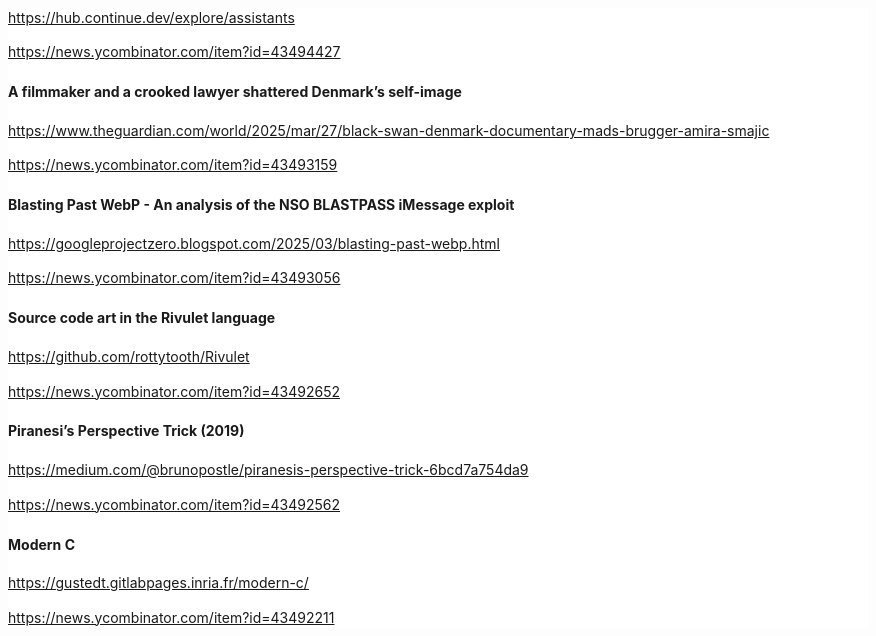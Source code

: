 <span style="color: blue!80!green"><https://hub.continue.dev/explore/assistants></span>

<span style="color: black!50"><https://news.ycombinator.com/item?id=43494427></span>

</div>

<div class="minipage">

#### A filmmaker and a crooked lawyer shattered Denmark’s self-image

<span style="color: blue!80!green"><https://www.theguardian.com/world/2025/mar/27/black-swan-denmark-documentary-mads-brugger-amira-smajic></span>

<span style="color: black!50"><https://news.ycombinator.com/item?id=43493159></span>

</div>

<div class="minipage">

#### Blasting Past WebP - An analysis of the NSO BLASTPASS iMessage exploit

<span style="color: blue!80!green"><https://googleprojectzero.blogspot.com/2025/03/blasting-past-webp.html></span>

<span style="color: black!50"><https://news.ycombinator.com/item?id=43493056></span>

</div>

<div class="minipage">

#### Source code art in the Rivulet language

<span style="color: blue!80!green"><https://github.com/rottytooth/Rivulet></span>

<span style="color: black!50"><https://news.ycombinator.com/item?id=43492652></span>

</div>

<div class="minipage">

#### Piranesi’s Perspective Trick (2019)

<span style="color: blue!80!green"><https://medium.com/@brunopostle/piranesis-perspective-trick-6bcd7a754da9></span>

<span style="color: black!50"><https://news.ycombinator.com/item?id=43492562></span>

</div>

<div class="minipage">

#### Modern C

<span style="color: blue!80!green"><https://gustedt.gitlabpages.inria.fr/modern-c/></span>

<span style="color: black!50"><https://news.ycombinator.com/item?id=43492211></span>

</div>

<div class="minipage">
